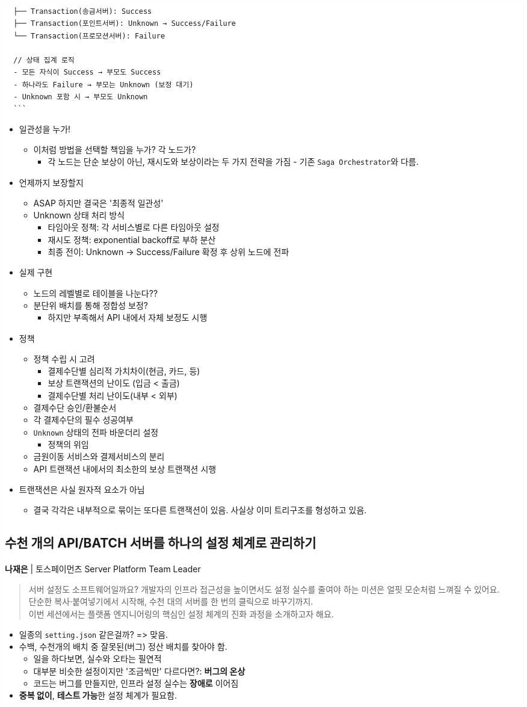       ├── Transaction(송금서버): Success
      ├── Transaction(포인트서버): Unknown → Success/Failure
      └── Transaction(프로모션서버): Failure
      
      // 상태 집계 로직
      - 모든 자식이 Success → 부모도 Success
      - 하나라도 Failure → 부모는 Unknown (보정 대기)
      - Unknown 포함 시 → 부모도 Unknown
      ```
  - 일관성을 누가!
    - 이처럼 방법을 선택할 책임을 누가? 각 노드가?
      - 각 노드는 단순 보상이 아닌, 재시도와 보상이라는 두 가지 전략을 가짐 - 기존 `Saga Orchestrator`와 다름.
  - 언제까지 보장할지
    - ASAP 하지만 결국은 '최종적 일관성'
    - Unknown 상태 처리 방식
      - 타임아웃 정책: 각 서비스별로 다른 타임아웃 설정
      - 재시도 정책: exponential backoff로 부하 분산
      - 최종 전이: Unknown → Success/Failure 확정 후 상위 노드에 전파

- 실제 구현
  - 노드의 레벨별로 테이블을 나눈다??
  - 분단위 배치를 통해 정합성 보정?
    - 하지만 부족해서 API 내에서 자체 보정도 시행

- 정책
  - 정책 수립 시 고려
    - 결제수단별 심리적 가치차이(현금, 카드, 등)
    - 보상 트랜잭션의 난이도 (입금 < 출금)
    - 결제수단별 처리 난이도(내부 < 외부)
  - 결제수단 승인/환불순서
  - 각 결제수단의 필수 성공여부
  - `Unknown` 상태의 전파 바운더리 설정
    - 정책의 위임
  - 금원이동 서비스와 결제서비스의 분리
  - API 트랜잭션 내에서의 최소한의 보상 트랜잭션 시행

- 트랜잭션은 사실 원자적 요소가 아님
  - 결국 각각은 내부적으로 묶이는 또다른 트랜잭션이 있음. 사실상 이미 트리구조를 형성하고 있음.

## 수천 개의 API/BATCH 서버를 하나의 설정 체계로 관리하기

**나재은** | 토스페이먼츠 Server Platform Team Leader

> 서버 설정도 소프트웨어일까요? 개발자의 인프라 접근성을 높이면서도 설정 실수를 줄여야 하는 미션은 얼핏 모순처럼 느껴질 수 있어요.  
> 단순한 복사·붙여넣기에서 시작해, 수천 대의 서버를 한 번의 클릭으로 바꾸기까지.  
> 이번 세션에서는 플랫폼 엔지니어링의 핵심인 설정 체계의 진화 과정을 소개하고자 해요.

- 일종의 `setting.json` 같은걸까? => 맞음.
- 수백, 수천개의 배치 중 잘못된(버그) 정산 배치를 찾아야 함.
  - 일을 하다보면, 실수와 오타는 필연적
  - 대부분 비슷한 설정이지만 '조금씩만' 다르다면?: **버그의 온상**
  - 코드는 버그를 만들지만, 인프라 설정 실수는 **장애로** 이어짐
- **중복 없이**, **테스트 가능**한 설정 체계가 필요함.
